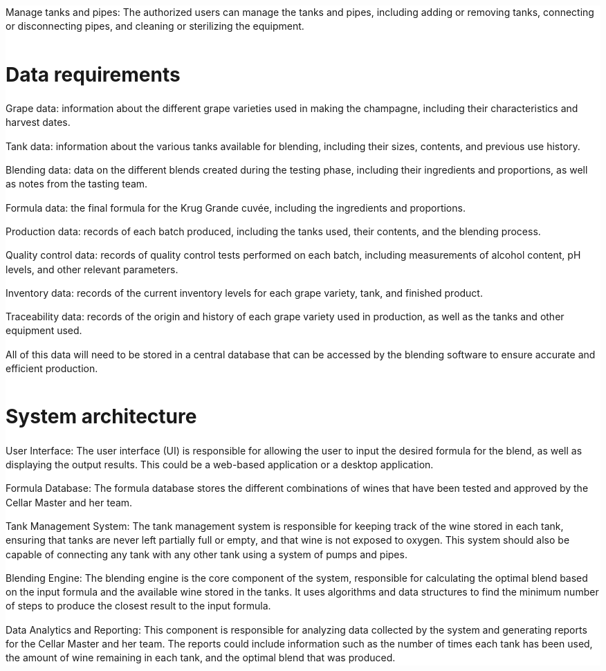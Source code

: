 Manage tanks and pipes: The authorized users can manage the tanks and pipes, including adding or removing tanks, connecting or disconnecting pipes, and cleaning or sterilizing the equipment.

# Data requirements

Grape data: information about the different grape varieties used in making the champagne, including their characteristics and harvest dates.

Tank data: information about the various tanks available for blending, including their sizes, contents, and previous use history.

Blending data: data on the different blends created during the testing phase, including their ingredients and proportions, as well as notes from the tasting team.

Formula data: the final formula for the Krug Grande cuvée, including the ingredients and proportions.

Production data: records of each batch produced, including the tanks used, their contents, and the blending process.

Quality control data: records of quality control tests performed on each batch, including measurements of alcohol content, pH levels, and other relevant parameters.

Inventory data: records of the current inventory levels for each grape variety, tank, and finished product.

Traceability data: records of the origin and history of each grape variety used in production, as well as the tanks and other equipment used.

All of this data will need to be stored in a central database that can be accessed by the blending software to ensure accurate and efficient production.

# System architecture

User Interface: The user interface (UI) is responsible for allowing the user to input the desired formula for the blend, as well as displaying the output results. This could be a web-based application or a desktop application.

Formula Database: The formula database stores the different combinations of wines that have been tested and approved by the Cellar Master and her team.

Tank Management System: The tank management system is responsible for keeping track of the wine stored in each tank, ensuring that tanks are never left partially full or empty, and that wine is not exposed to oxygen. This system should also be capable of connecting any tank with any other tank using a system of pumps and pipes.

Blending Engine: The blending engine is the core component of the system, responsible for calculating the optimal blend based on the input formula and the available wine stored in the tanks. It uses algorithms and data structures to find the minimum number of steps to produce the closest result to the input formula.

Data Analytics and Reporting: This component is responsible for analyzing data collected by the system and generating reports for the Cellar Master and her team. The reports could include information such as the number of times each tank has been used, the amount of wine remaining in each tank, and the optimal blend that was produced.
